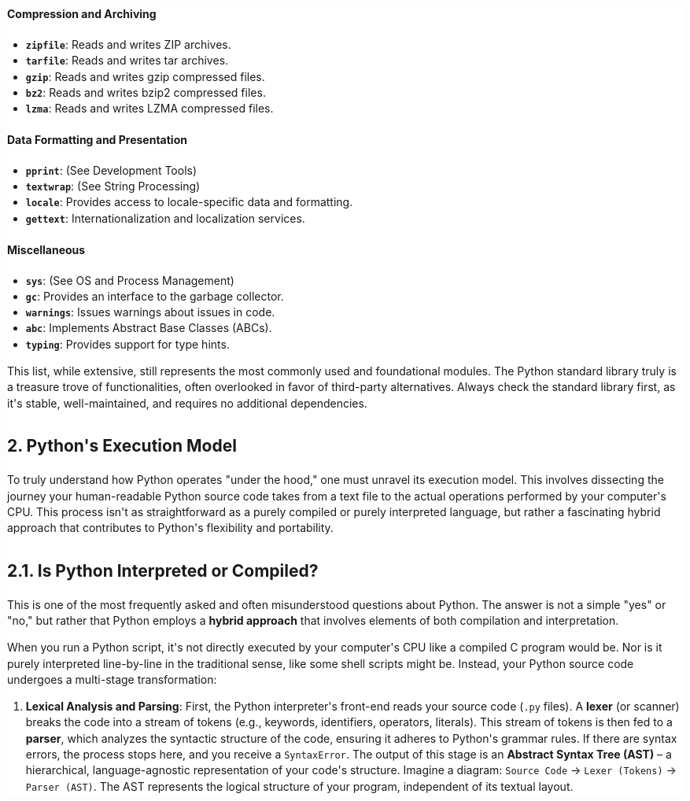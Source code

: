 #### Compression and Archiving

- **`zipfile`**: Reads and writes ZIP archives.
- **`tarfile`**: Reads and writes tar archives.
- **`gzip`**: Reads and writes gzip compressed files.
- **`bz2`**: Reads and writes bzip2 compressed files.
- **`lzma`**: Reads and writes LZMA compressed files.

#### Data Formatting and Presentation

- **`pprint`**: (See Development Tools)
- **`textwrap`**: (See String Processing)
- **`locale`**: Provides access to locale-specific data and formatting.
- **`gettext`**: Internationalization and localization services.

#### Miscellaneous

- **`sys`**: (See OS and Process Management)
- **`gc`**: Provides an interface to the garbage collector.
- **`warnings`**: Issues warnings about issues in code.
- **`abc`**: Implements Abstract Base Classes (ABCs).
- **`typing`**: Provides support for type hints.

This list, while extensive, still represents the most commonly used and foundational modules. The Python standard library truly is a treasure trove of functionalities, often overlooked in favor of third-party alternatives. Always check the standard library first, as it's stable, well-maintained, and requires no additional dependencies.

## 2. Python's Execution Model

To truly understand how Python operates "under the hood," one must unravel its execution model. This involves dissecting the journey your human-readable Python source code takes from a text file to the actual operations performed by your computer's CPU. This process isn't as straightforward as a purely compiled or purely interpreted language, but rather a fascinating hybrid approach that contributes to Python's flexibility and portability.

## 2.1. Is Python Interpreted or Compiled?

This is one of the most frequently asked and often misunderstood questions about Python. The answer is not a simple "yes" or "no," but rather that Python employs a **hybrid approach** that involves elements of both compilation and interpretation.

When you run a Python script, it's not directly executed by your computer's CPU like a compiled C program would be. Nor is it purely interpreted line-by-line in the traditional sense, like some shell scripts might be. Instead, your Python source code undergoes a multi-stage transformation:

1.  **Lexical Analysis and Parsing**: First, the Python interpreter's front-end reads your source code (`.py` files). A **lexer** (or scanner) breaks the code into a stream of tokens (e.g., keywords, identifiers, operators, literals). This stream of tokens is then fed to a **parser**, which analyzes the syntactic structure of the code, ensuring it adheres to Python's grammar rules. If there are syntax errors, the process stops here, and you receive a `SyntaxError`. The output of this stage is an **Abstract Syntax Tree (AST)** – a hierarchical, language-agnostic representation of your code's structure. Imagine a diagram: `Source Code` → `Lexer (Tokens)` → `Parser (AST)`. The AST represents the logical structure of your program, independent of its textual layout.
